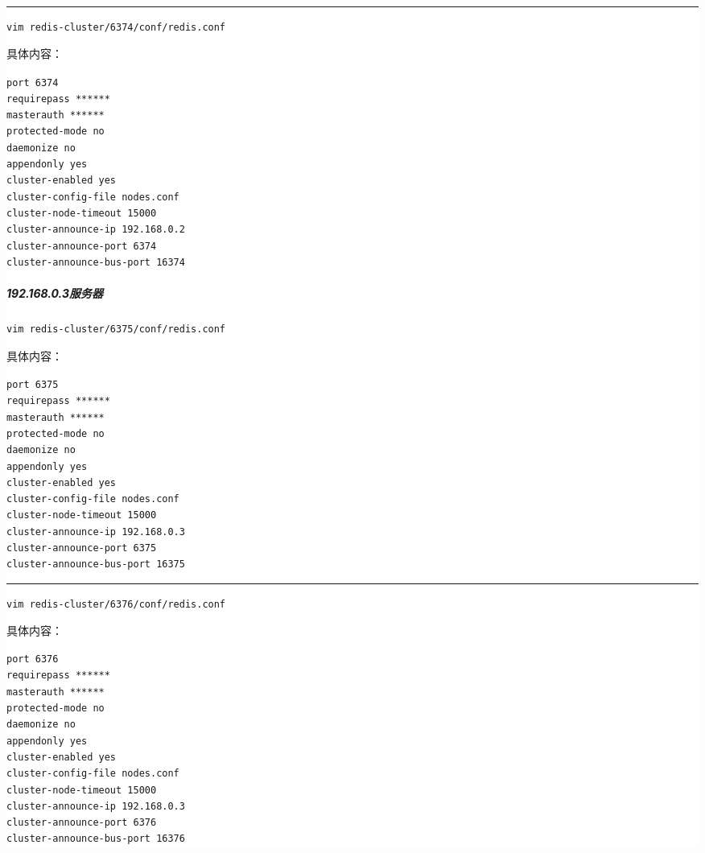 ------

```
vim redis-cluster/6374/conf/redis.conf
```

具体内容：

```
port 6374
requirepass ******
masterauth ******
protected-mode no
daemonize no
appendonly yes
cluster-enabled yes
cluster-config-file nodes.conf
cluster-node-timeout 15000
cluster-announce-ip 192.168.0.2
cluster-announce-port 6374
cluster-announce-bus-port 16374
```

##### 192.168.0.3服务器

```
vim redis-cluster/6375/conf/redis.conf
```

具体内容：

```
port 6375
requirepass ******
masterauth ******
protected-mode no
daemonize no
appendonly yes
cluster-enabled yes
cluster-config-file nodes.conf
cluster-node-timeout 15000
cluster-announce-ip 192.168.0.3
cluster-announce-port 6375
cluster-announce-bus-port 16375
```

------

```
vim redis-cluster/6376/conf/redis.conf
```

具体内容：

```
port 6376
requirepass ******
masterauth ******
protected-mode no
daemonize no
appendonly yes
cluster-enabled yes
cluster-config-file nodes.conf
cluster-node-timeout 15000
cluster-announce-ip 192.168.0.3
cluster-announce-port 6376
cluster-announce-bus-port 16376
```
